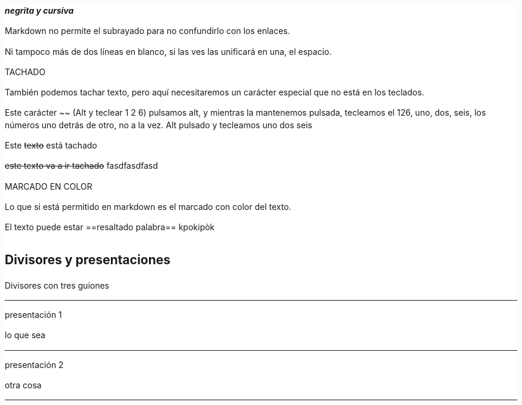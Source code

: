 ___negrita y cursiva___

  

Markdown no permite el subrayado para no confundirlo con los enlaces.

Ni tampoco más de dos líneas en blanco, si las ves las unificará en una, el espacio.



TACHADO

También podemos tachar texto, pero aquí necesitaremos un carácter especial que no está en los teclados.

  

Este carácter ~~ (Alt y teclear 1 2 6) pulsamos alt, y mientras la mantenemos pulsada, tecleamos el 126, uno, dos, seis, los números uno detrás de otro, no a la vez. Alt pulsado y tecleamos uno dos seis

  

Este ~~texto~~ está tachado

  

~~este texto va a ir tachado~~ fasdfasdfasd

  

MARCADO EN COLOR

Lo que si está permitido en markdown es el marcado con color del texto.

El texto puede estar ==resaltado palabra== kpokipòk

  
  

## Divisores y presentaciones

Divisores con tres guiones

  

---

  
  

presentación 1

lo que sea

  

---

  

presentación 2

otra cosa

  

---

  
  